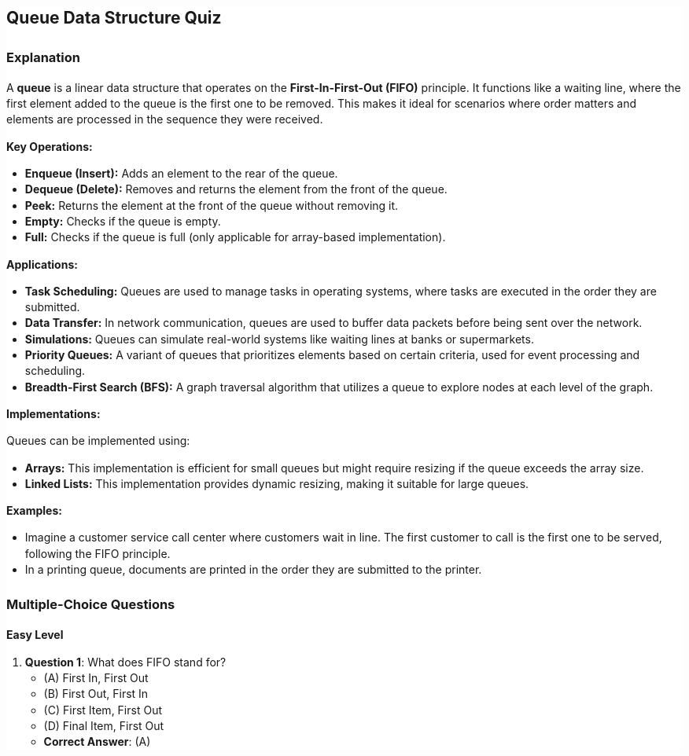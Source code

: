 ## Queue Data Structure Quiz

### Explanation

A **queue** is a linear data structure that operates on the **First-In-First-Out (FIFO)** principle. It functions like a waiting line, where the first element added to the queue is the first one to be removed. This makes it ideal for scenarios where order matters and elements are processed in the sequence they were received.

**Key Operations:**

* **Enqueue (Insert):** Adds an element to the rear of the queue.
* **Dequeue (Delete):** Removes and returns the element from the front of the queue.
* **Peek:** Returns the element at the front of the queue without removing it.
* **Empty:** Checks if the queue is empty.
* **Full:** Checks if the queue is full (only applicable for array-based implementation).

**Applications:**

* **Task Scheduling:** Queues are used to manage tasks in operating systems, where tasks are executed in the order they are submitted.
* **Data Transfer:** In network communication, queues are used to buffer data packets before being sent over the network.
* **Simulations:** Queues can simulate real-world systems like waiting lines at banks or supermarkets.
* **Priority Queues:** A variant of queues that prioritizes elements based on certain criteria, used for event processing and scheduling.
* **Breadth-First Search (BFS):** A graph traversal algorithm that utilizes a queue to explore nodes at each level of the graph.

**Implementations:**

Queues can be implemented using:

* **Arrays:**  This implementation is efficient for small queues but might require resizing if the queue exceeds the array size.
* **Linked Lists:** This implementation provides dynamic resizing, making it suitable for large queues.

**Examples:**

* Imagine a customer service call center where customers wait in line.  The first customer to call is the first one to be served, following the FIFO principle.
* In a printing queue, documents are printed in the order they are submitted to the printer.

### Multiple-Choice Questions

**Easy Level**

1. **Question 1**: What does FIFO stand for?
   - (A) First In, First Out
   - (B) First Out, First In
   - (C) First Item, First Out
   - (D) Final Item, First Out
   - **Correct Answer**: (A)
